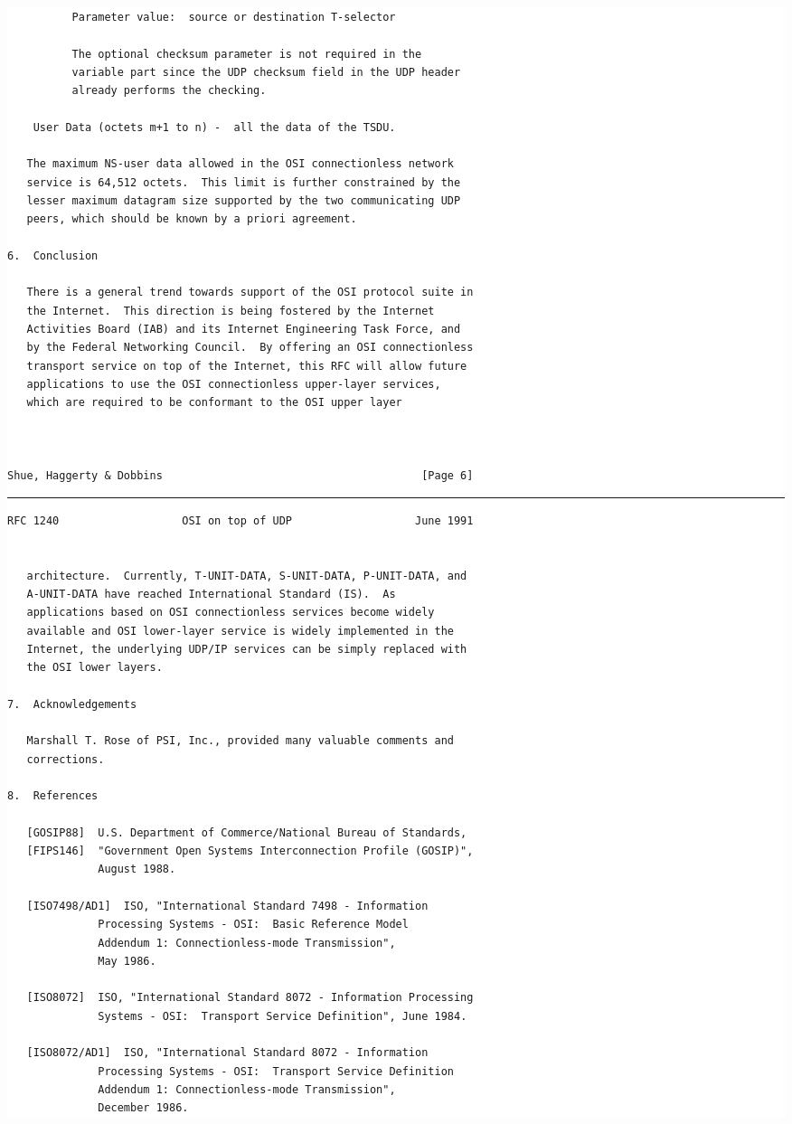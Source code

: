 ``` newpage
          Parameter value:  source or destination T-selector

          The optional checksum parameter is not required in the
          variable part since the UDP checksum field in the UDP header
          already performs the checking.

    User Data (octets m+1 to n) -  all the data of the TSDU.

   The maximum NS-user data allowed in the OSI connectionless network
   service is 64,512 octets.  This limit is further constrained by the
   lesser maximum datagram size supported by the two communicating UDP
   peers, which should be known by a priori agreement.

6.  Conclusion

   There is a general trend towards support of the OSI protocol suite in
   the Internet.  This direction is being fostered by the Internet
   Activities Board (IAB) and its Internet Engineering Task Force, and
   by the Federal Networking Council.  By offering an OSI connectionless
   transport service on top of the Internet, this RFC will allow future
   applications to use the OSI connectionless upper-layer services,
   which are required to be conformant to the OSI upper layer



Shue, Haggerty & Dobbins                                        [Page 6]
```

------------------------------------------------------------------------

``` newpage
RFC 1240                   OSI on top of UDP                   June 1991


   architecture.  Currently, T-UNIT-DATA, S-UNIT-DATA, P-UNIT-DATA, and
   A-UNIT-DATA have reached International Standard (IS).  As
   applications based on OSI connectionless services become widely
   available and OSI lower-layer service is widely implemented in the
   Internet, the underlying UDP/IP services can be simply replaced with
   the OSI lower layers.

7.  Acknowledgements

   Marshall T. Rose of PSI, Inc., provided many valuable comments and
   corrections.

8.  References

   [GOSIP88]  U.S. Department of Commerce/National Bureau of Standards,
   [FIPS146]  "Government Open Systems Interconnection Profile (GOSIP)",
              August 1988.

   [ISO7498/AD1]  ISO, "International Standard 7498 - Information
              Processing Systems - OSI:  Basic Reference Model
              Addendum 1: Connectionless-mode Transmission",
              May 1986.

   [ISO8072]  ISO, "International Standard 8072 - Information Processing
              Systems - OSI:  Transport Service Definition", June 1984.

   [ISO8072/AD1]  ISO, "International Standard 8072 - Information
              Processing Systems - OSI:  Transport Service Definition
              Addendum 1: Connectionless-mode Transmission",
              December 1986.
```
